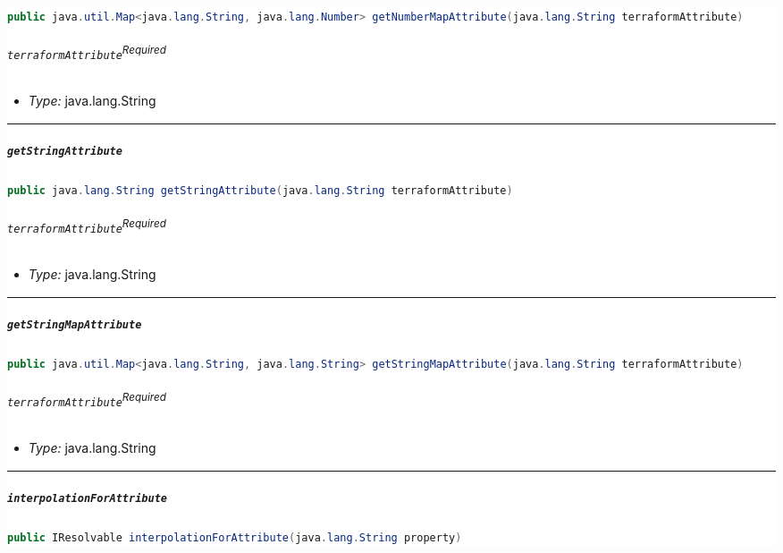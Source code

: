 ```java
public java.util.Map<java.lang.String, java.lang.Number> getNumberMapAttribute(java.lang.String terraformAttribute)
```

###### `terraformAttribute`<sup>Required</sup> <a name="terraformAttribute" id="@cdktf/provider-databricks.dataDatabricksShare.DataDatabricksShareObjectOutputReference.getNumberMapAttribute.parameter.terraformAttribute"></a>

- *Type:* java.lang.String

---

##### `getStringAttribute` <a name="getStringAttribute" id="@cdktf/provider-databricks.dataDatabricksShare.DataDatabricksShareObjectOutputReference.getStringAttribute"></a>

```java
public java.lang.String getStringAttribute(java.lang.String terraformAttribute)
```

###### `terraformAttribute`<sup>Required</sup> <a name="terraformAttribute" id="@cdktf/provider-databricks.dataDatabricksShare.DataDatabricksShareObjectOutputReference.getStringAttribute.parameter.terraformAttribute"></a>

- *Type:* java.lang.String

---

##### `getStringMapAttribute` <a name="getStringMapAttribute" id="@cdktf/provider-databricks.dataDatabricksShare.DataDatabricksShareObjectOutputReference.getStringMapAttribute"></a>

```java
public java.util.Map<java.lang.String, java.lang.String> getStringMapAttribute(java.lang.String terraformAttribute)
```

###### `terraformAttribute`<sup>Required</sup> <a name="terraformAttribute" id="@cdktf/provider-databricks.dataDatabricksShare.DataDatabricksShareObjectOutputReference.getStringMapAttribute.parameter.terraformAttribute"></a>

- *Type:* java.lang.String

---

##### `interpolationForAttribute` <a name="interpolationForAttribute" id="@cdktf/provider-databricks.dataDatabricksShare.DataDatabricksShareObjectOutputReference.interpolationForAttribute"></a>

```java
public IResolvable interpolationForAttribute(java.lang.String property)
```
